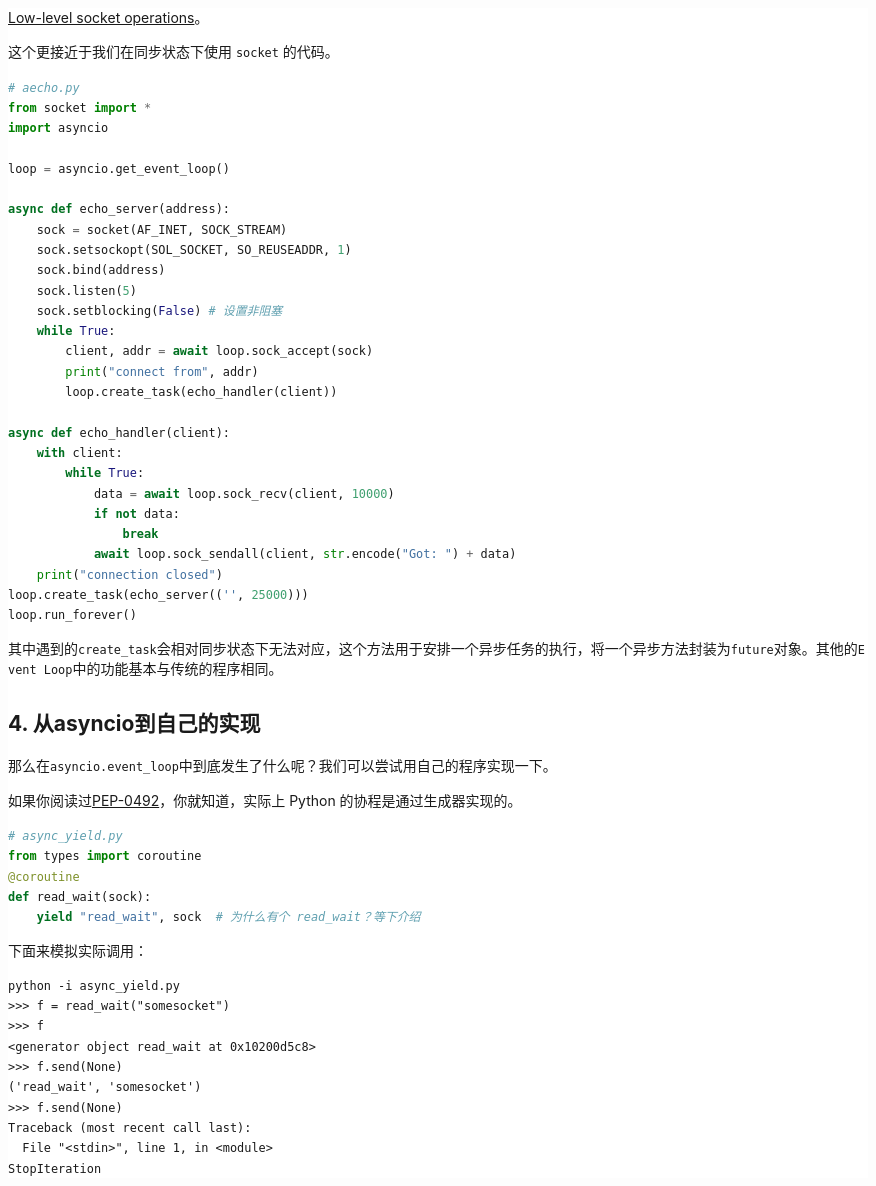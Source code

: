 [Low-level socket operations](https://docs.python.org/3.5/library/asyncio-eventloop.html#low-level-socket-operations)。

这个更接近于我们在同步状态下使用 `socket` 的代码。

```py
# aecho.py
from socket import *
import asyncio

loop = asyncio.get_event_loop()

async def echo_server(address):
    sock = socket(AF_INET, SOCK_STREAM)
    sock.setsockopt(SOL_SOCKET, SO_REUSEADDR, 1)
    sock.bind(address)
    sock.listen(5)
    sock.setblocking(False) # 设置非阻塞
    while True:
        client, addr = await loop.sock_accept(sock)
        print("connect from", addr)
        loop.create_task(echo_handler(client))

async def echo_handler(client):
    with client:
        while True:
            data = await loop.sock_recv(client, 10000)
            if not data:
                break
            await loop.sock_sendall(client, str.encode("Got: ") + data)
    print("connection closed")
loop.create_task(echo_server(('', 25000)))
loop.run_forever()
```

其中遇到的`create_task`会相对同步状态下无法对应，这个方法用于安排一个异步任务的执行，将一个异步方法封装为`future`对象。其他的`Event Loop`中的功能基本与传统的程序相同。

## 4. 从asyncio到自己的实现

那么在`asyncio.event_loop`中到底发生了什么呢？我们可以尝试用自己的程序实现一下。

如果你阅读过[PEP-0492](https://www.python.org/dev/peps/pep-0492/)，你就知道，实际上 Python 的协程是通过生成器实现的。

```py
# async_yield.py
from types import coroutine
@coroutine
def read_wait(sock):
    yield "read_wait", sock  # 为什么有个 read_wait？等下介绍
```

下面来模拟实际调用：

```
python -i async_yield.py
>>> f = read_wait("somesocket")
>>> f
<generator object read_wait at 0x10200d5c8>
>>> f.send(None)
('read_wait', 'somesocket')
>>> f.send(None)
Traceback (most recent call last):
  File "<stdin>", line 1, in <module>
StopIteration
```
